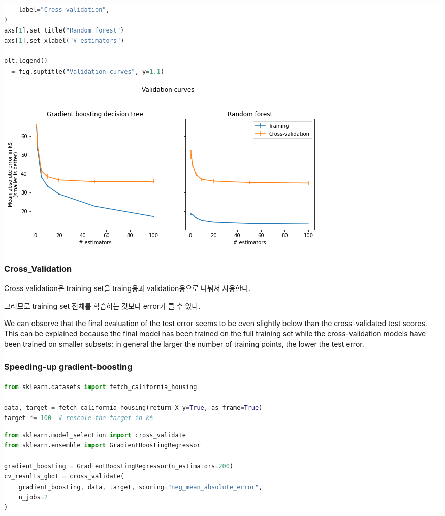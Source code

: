 ```python
    label="Cross-validation",
)
axs[1].set_title("Random forest")
axs[1].set_xlabel("# estimators")

plt.legend()
_ = fig.suptitle("Validation curves", y=1.1)
```

![png](output_49_0.png)

### Cross_Validation

Cross validation은 training set을 traing용과 validation용으로 나눠서 사용한다.

그러므로 training set 전체를 학습하는 것보다 error가 클 수 있다.

We can observe that the final evaluation of the test error seems to be even slightly below than the cross-validated test scores. This can be explained because the final model has been trained on the full training set while the cross-validation models have been trained on smaller subsets: in general the larger the number of training points, the lower the test error.

### Speeding-up gradient-boosting

```python
from sklearn.datasets import fetch_california_housing

data, target = fetch_california_housing(return_X_y=True, as_frame=True)
target *= 100  # rescale the target in k$
```

```python
from sklearn.model_selection import cross_validate
from sklearn.ensemble import GradientBoostingRegressor

gradient_boosting = GradientBoostingRegressor(n_estimators=200)
cv_results_gbdt = cross_validate(
    gradient_boosting, data, target, scoring="neg_mean_absolute_error",
    n_jobs=2
)
```

